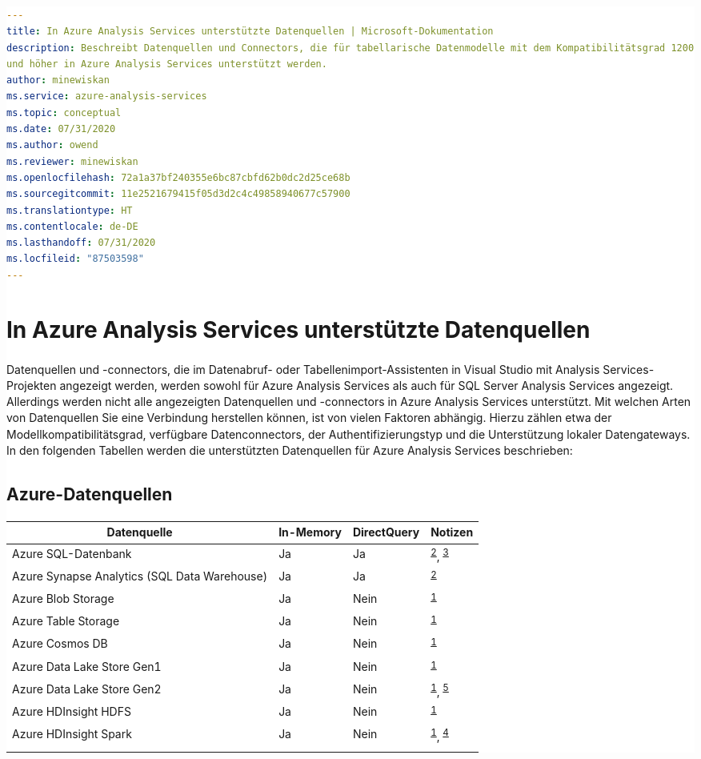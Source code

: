 ```yaml
---
title: In Azure Analysis Services unterstützte Datenquellen | Microsoft-Dokumentation
description: Beschreibt Datenquellen und Connectors, die für tabellarische Datenmodelle mit dem Kompatibilitätsgrad 1200 und höher in Azure Analysis Services unterstützt werden.
author: minewiskan
ms.service: azure-analysis-services
ms.topic: conceptual
ms.date: 07/31/2020
ms.author: owend
ms.reviewer: minewiskan
ms.openlocfilehash: 72a1a37bf240355e6bc87cbfd62b0dc2d25ce68b
ms.sourcegitcommit: 11e2521679415f05d3d2c4c49858940677c57900
ms.translationtype: HT
ms.contentlocale: de-DE
ms.lasthandoff: 07/31/2020
ms.locfileid: "87503598"
---
```

# <a name="data-sources-supported-in-azure-analysis-services"></a>In Azure Analysis Services unterstützte Datenquellen

Datenquellen und -connectors, die im Datenabruf- oder Tabellenimport-Assistenten in Visual Studio mit Analysis Services-Projekten angezeigt werden, werden sowohl für Azure Analysis Services als auch für SQL Server Analysis Services angezeigt. Allerdings werden nicht alle angezeigten Datenquellen und -connectors in Azure Analysis Services unterstützt. Mit welchen Arten von Datenquellen Sie eine Verbindung herstellen können, ist von vielen Faktoren abhängig. Hierzu zählen etwa der Modellkompatibilitätsgrad, verfügbare Datenconnectors, der Authentifizierungstyp und die Unterstützung lokaler Datengateways. In den folgenden Tabellen werden die unterstützten Datenquellen für Azure Analysis Services beschrieben:

## <a name="azure-data-sources"></a>Azure-Datenquellen

|Datenquelle  |In-Memory  |DirectQuery  |Notizen |
|---------|---------|---------|---------|
|Azure SQL-Datenbank      |   Ja      |    Ja      |<sup>[2](#azprovider)</sup>, <sup>[3](#azsqlmanaged)</sup>|
|Azure Synapse Analytics (SQL Data Warehouse)      |   Ja      |   Ja       |<sup>[2](#azprovider)</sup>|
|Azure Blob Storage      |   Ja       |    Nein      | <sup>[1](#tab1400a)</sup> |
|Azure Table Storage     |   Ja       |    Nein      | <sup>[1](#tab1400a)</sup>|
|Azure Cosmos DB     |  Ja        |  Nein        |<sup>[1](#tab1400a)</sup> |
|Azure Data Lake Store Gen1      |   Ja       |    Nein      |<sup>[1](#tab1400a)</sup> |
|Azure Data Lake Store Gen2       |   Ja       |    Nein      |<sup>[1](#tab1400a)</sup>, <sup>[5](#gen2)</sup>|
|Azure HDInsight HDFS    |     Ja     |   Nein       |<sup>[1](#tab1400a)</sup> |
|Azure HDInsight Spark     |   Ja       |   Nein       |<sup>[1](#tab1400a)</sup>, <sup>[4](#databricks)</sup>|
||||

